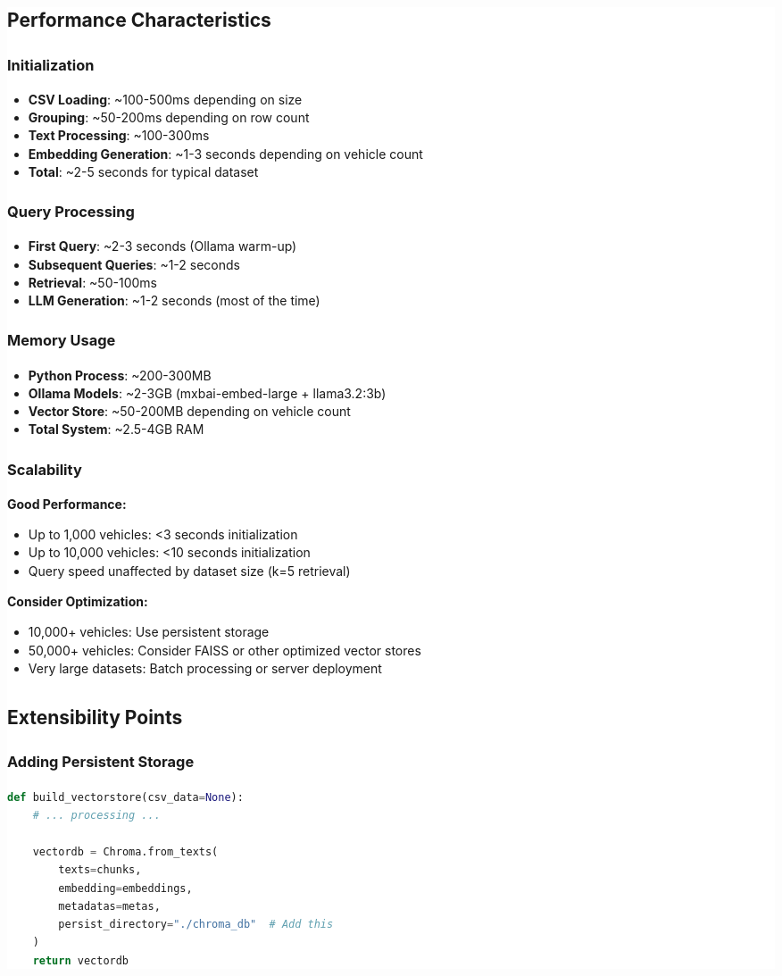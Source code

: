 ## Performance Characteristics

### Initialization

- **CSV Loading**: ~100-500ms depending on size
- **Grouping**: ~50-200ms depending on row count
- **Text Processing**: ~100-300ms
- **Embedding Generation**: ~1-3 seconds depending on vehicle count
- **Total**: ~2-5 seconds for typical dataset

### Query Processing

- **First Query**: ~2-3 seconds (Ollama warm-up)
- **Subsequent Queries**: ~1-2 seconds
- **Retrieval**: ~50-100ms
- **LLM Generation**: ~1-2 seconds (most of the time)

### Memory Usage

- **Python Process**: ~200-300MB
- **Ollama Models**: ~2-3GB (mxbai-embed-large + llama3.2:3b)
- **Vector Store**: ~50-200MB depending on vehicle count
- **Total System**: ~2.5-4GB RAM

### Scalability

**Good Performance:**
- Up to 1,000 vehicles: <3 seconds initialization
- Up to 10,000 vehicles: <10 seconds initialization
- Query speed unaffected by dataset size (k=5 retrieval)

**Consider Optimization:**
- 10,000+ vehicles: Use persistent storage
- 50,000+ vehicles: Consider FAISS or other optimized vector stores
- Very large datasets: Batch processing or server deployment

## Extensibility Points

### Adding Persistent Storage

```python
def build_vectorstore(csv_data=None):
    # ... processing ...

    vectordb = Chroma.from_texts(
        texts=chunks,
        embedding=embeddings,
        metadatas=metas,
        persist_directory="./chroma_db"  # Add this
    )
    return vectordb
```
